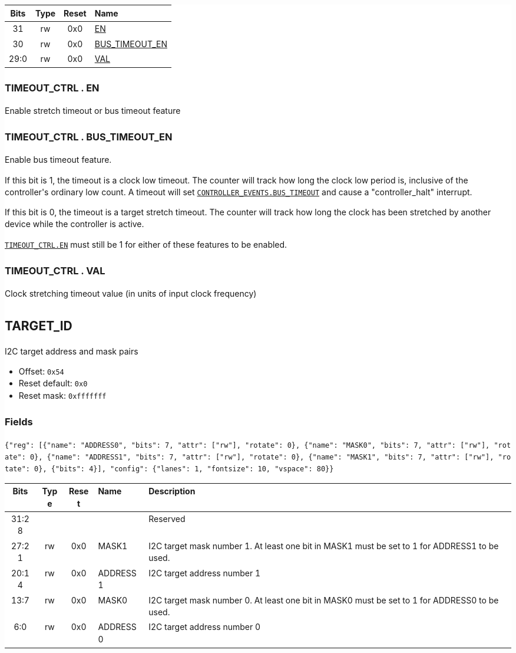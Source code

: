 |  Bits  |  Type  |  Reset  | Name                                            |
|:------:|:------:|:-------:|:------------------------------------------------|
|   31   |   rw   |   0x0   | [EN](#timeout_ctrl--en)                         |
|   30   |   rw   |   0x0   | [BUS_TIMEOUT_EN](#timeout_ctrl--bus_timeout_en) |
|  29:0  |   rw   |   0x0   | [VAL](#timeout_ctrl--val)                       |

### TIMEOUT_CTRL . EN
Enable stretch timeout or bus timeout feature

### TIMEOUT_CTRL . BUS_TIMEOUT_EN
Enable bus timeout feature.

If this bit is 1, the timeout is a clock low timeout.
The counter will track how long the clock low period is, inclusive of the controller's ordinary low count.
A timeout will set [`CONTROLLER_EVENTS.BUS_TIMEOUT`](#controller_events) and cause a "controller_halt" interrupt.

If this bit is 0, the timeout is a target stretch timeout.
The counter will track how long the clock has been stretched by another device while the controller is active.

[`TIMEOUT_CTRL.EN`](#timeout_ctrl) must still be 1 for either of these features to be enabled.

### TIMEOUT_CTRL . VAL
Clock stretching timeout value (in units of input clock frequency)

## TARGET_ID
I2C target address and mask pairs
- Offset: `0x54`
- Reset default: `0x0`
- Reset mask: `0xfffffff`

### Fields

```wavejson
{"reg": [{"name": "ADDRESS0", "bits": 7, "attr": ["rw"], "rotate": 0}, {"name": "MASK0", "bits": 7, "attr": ["rw"], "rotate": 0}, {"name": "ADDRESS1", "bits": 7, "attr": ["rw"], "rotate": 0}, {"name": "MASK1", "bits": 7, "attr": ["rw"], "rotate": 0}, {"bits": 4}], "config": {"lanes": 1, "fontsize": 10, "vspace": 80}}
```

|  Bits  |  Type  |  Reset  | Name     | Description                                                                                   |
|:------:|:------:|:-------:|:---------|:----------------------------------------------------------------------------------------------|
| 31:28  |        |         |          | Reserved                                                                                      |
| 27:21  |   rw   |   0x0   | MASK1    | I2C target mask number 1. At least one bit in MASK1 must be set to 1 for ADDRESS1 to be used. |
| 20:14  |   rw   |   0x0   | ADDRESS1 | I2C target address number 1                                                                   |
|  13:7  |   rw   |   0x0   | MASK0    | I2C target mask number 0. At least one bit in MASK0 must be set to 1 for ADDRESS0 to be used. |
|  6:0   |   rw   |   0x0   | ADDRESS0 | I2C target address number 0                                                                   |
